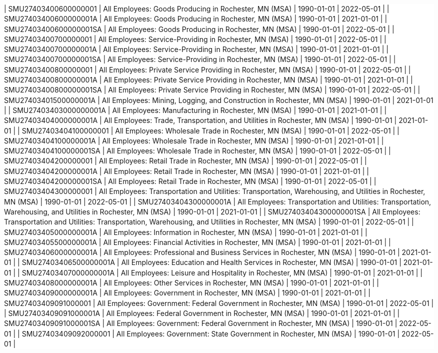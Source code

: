 | SMU27403400600000001      | All Employees: Goods Producing in Rochester, MN (MSA)                                                          | 1990-01-01          | 2022-05-01        |
| SMU27403400600000001A     | All Employees: Goods Producing in Rochester, MN (MSA)                                                          | 1990-01-01          | 2021-01-01        |
| SMU27403400600000001SA    | All Employees: Goods Producing in Rochester, MN (MSA)                                                          | 1990-01-01          | 2022-05-01        |
| SMU27403400700000001      | All Employees: Service-Providing in Rochester, MN (MSA)                                                        | 1990-01-01          | 2022-05-01        |
| SMU27403400700000001A     | All Employees: Service-Providing in Rochester, MN (MSA)                                                        | 1990-01-01          | 2021-01-01        |
| SMU27403400700000001SA    | All Employees: Service-Providing in Rochester, MN (MSA)                                                        | 1990-01-01          | 2022-05-01        |
| SMU27403400800000001      | All Employees: Private Service Providing in Rochester, MN (MSA)                                                | 1990-01-01          | 2022-05-01        |
| SMU27403400800000001A     | All Employees: Private Service Providing in Rochester, MN (MSA)                                                | 1990-01-01          | 2021-01-01        |
| SMU27403400800000001SA    | All Employees: Private Service Providing in Rochester, MN (MSA)                                                | 1990-01-01          | 2022-05-01        |
| SMU27403401500000001A     | All Employees: Mining, Logging, and Construction in Rochester, MN (MSA)                                        | 1990-01-01          | 2021-01-01        |
| SMU27403403000000001A     | All Employees: Manufacturing in Rochester, MN (MSA)                                                            | 1990-01-01          | 2021-01-01        |
| SMU27403404000000001A     | All Employees: Trade, Transportation, and Utilities in Rochester, MN (MSA)                                     | 1990-01-01          | 2021-01-01        |
| SMU27403404100000001      | All Employees: Wholesale Trade in Rochester, MN (MSA)                                                          | 1990-01-01          | 2022-05-01        |
| SMU27403404100000001A     | All Employees: Wholesale Trade in Rochester, MN (MSA)                                                          | 1990-01-01          | 2021-01-01        |
| SMU27403404100000001SA    | All Employees: Wholesale Trade in Rochester, MN (MSA)                                                          | 1990-01-01          | 2022-05-01        |
| SMU27403404200000001      | All Employees: Retail Trade in Rochester, MN (MSA)                                                             | 1990-01-01          | 2022-05-01        |
| SMU27403404200000001A     | All Employees: Retail Trade in Rochester, MN (MSA)                                                             | 1990-01-01          | 2021-01-01        |
| SMU27403404200000001SA    | All Employees: Retail Trade in Rochester, MN (MSA)                                                             | 1990-01-01          | 2022-05-01        |
| SMU27403404300000001      | All Employees: Transportation and Utilities: Transportation, Warehousing, and Utilities in Rochester, MN (MSA) | 1990-01-01          | 2022-05-01        |
| SMU27403404300000001A     | All Employees: Transportation and Utilities: Transportation, Warehousing, and Utilities in Rochester, MN (MSA) | 1990-01-01          | 2021-01-01        |
| SMU27403404300000001SA    | All Employees: Transportation and Utilities: Transportation, Warehousing, and Utilities in Rochester, MN (MSA) | 1990-01-01          | 2022-05-01        |
| SMU27403405000000001A     | All Employees: Information in Rochester, MN (MSA)                                                              | 1990-01-01          | 2021-01-01        |
| SMU27403405500000001A     | All Employees: Financial Activities in Rochester, MN (MSA)                                                     | 1990-01-01          | 2021-01-01        |
| SMU27403406000000001A     | All Employees: Professional and Business Services in Rochester, MN (MSA)                                       | 1990-01-01          | 2021-01-01        |
| SMU27403406500000001A     | All Employees: Education and Health Services in Rochester, MN (MSA)                                            | 1990-01-01          | 2021-01-01        |
| SMU27403407000000001A     | All Employees: Leisure and Hospitality in Rochester, MN (MSA)                                                  | 1990-01-01          | 2021-01-01        |
| SMU27403408000000001A     | All Employees: Other Services in Rochester, MN (MSA)                                                           | 1990-01-01          | 2021-01-01        |
| SMU27403409000000001A     | All Employees: Government in Rochester, MN (MSA)                                                               | 1990-01-01          | 2021-01-01        |
| SMU27403409091000001      | All Employees: Government: Federal Government in Rochester, MN (MSA)                                           | 1990-01-01          | 2022-05-01        |
| SMU27403409091000001A     | All Employees: Federal Government in Rochester, MN (MSA)                                                       | 1990-01-01          | 2021-01-01        |
| SMU27403409091000001SA    | All Employees: Government: Federal Government in Rochester, MN (MSA)                                           | 1990-01-01          | 2022-05-01        |
| SMU27403409092000001      | All Employees: Government: State Government in Rochester, MN (MSA)                                             | 1990-01-01          | 2022-05-01        |